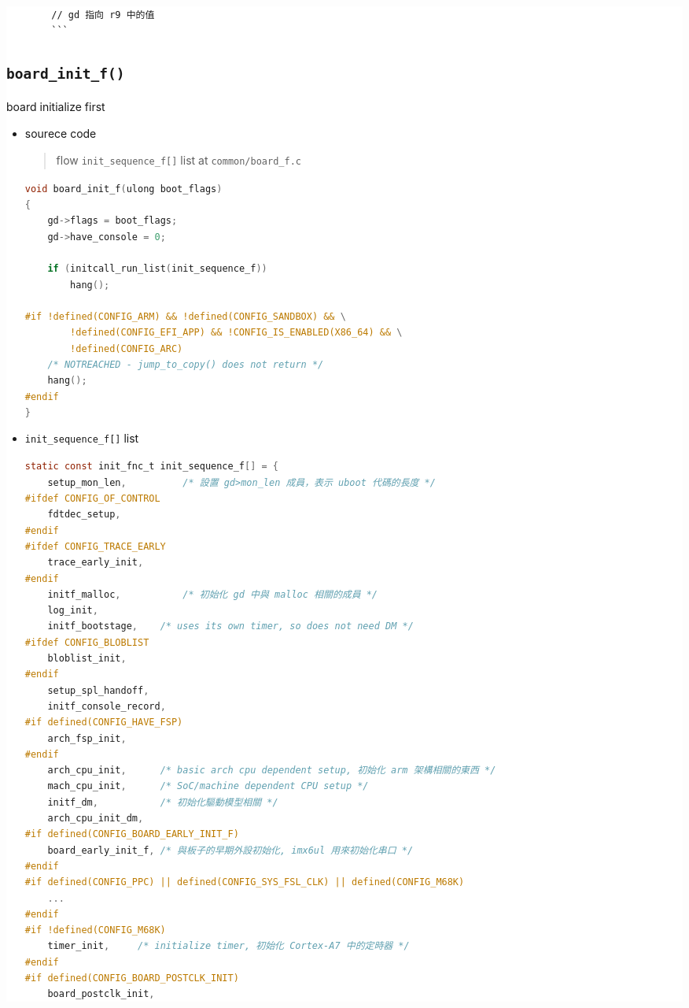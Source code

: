             // gd 指向 r9 中的值
            ```


## `board_init_f()`

board initialize first

+ sourece code
    > flow `init_sequence_f[]` list at `common/board_f.c`

    ```c
    void board_init_f(ulong boot_flags)
    {
        gd->flags = boot_flags;
        gd->have_console = 0;

        if (initcall_run_list(init_sequence_f))
            hang();

    #if !defined(CONFIG_ARM) && !defined(CONFIG_SANDBOX) && \
            !defined(CONFIG_EFI_APP) && !CONFIG_IS_ENABLED(X86_64) && \
            !defined(CONFIG_ARC)
        /* NOTREACHED - jump_to_copy() does not return */
        hang();
    #endif
    }
    ```

+ `init_sequence_f[]` list

    ```c
    static const init_fnc_t init_sequence_f[] = {
        setup_mon_len,          /* 設置 gd>mon_len 成員，表示 uboot 代碼的長度 */
    #ifdef CONFIG_OF_CONTROL
        fdtdec_setup,
    #endif
    #ifdef CONFIG_TRACE_EARLY
        trace_early_init,
    #endif
        initf_malloc,           /* 初始化 gd 中與 malloc 相關的成員 */
        log_init,
        initf_bootstage,	/* uses its own timer, so does not need DM */
    #ifdef CONFIG_BLOBLIST
        bloblist_init,
    #endif
        setup_spl_handoff,
        initf_console_record,
    #if defined(CONFIG_HAVE_FSP)
        arch_fsp_init,
    #endif
        arch_cpu_init,		/* basic arch cpu dependent setup, 初始化 arm 架構相關的東西 */
        mach_cpu_init,		/* SoC/machine dependent CPU setup */
        initf_dm,           /* 初始化驅動模型相關 */
        arch_cpu_init_dm,
    #if defined(CONFIG_BOARD_EARLY_INIT_F)
        board_early_init_f, /* 與板子的早期外設初始化, imx6ul 用來初始化串口 */
    #endif
    #if defined(CONFIG_PPC) || defined(CONFIG_SYS_FSL_CLK) || defined(CONFIG_M68K)
        ...
    #endif
    #if !defined(CONFIG_M68K)
        timer_init,		/* initialize timer, 初始化 Cortex-A7 中的定時器 */
    #endif
    #if defined(CONFIG_BOARD_POSTCLK_INIT)
        board_postclk_init,
